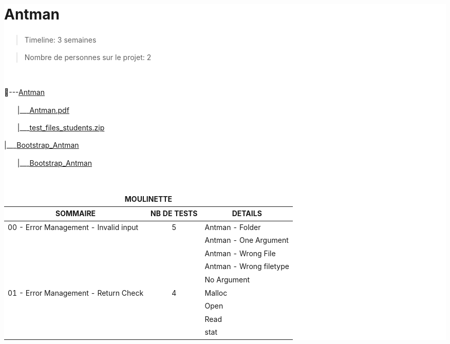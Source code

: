 # Antman

> Timeline: 3 semaines

> Nombre de personnes sur le projet: 2

<br>

📂---[Antman](https://github.com/Studio-17/Epitech-Subjects/tree/main/Semester-1/B-CPE-110/Antman/Antman)

ㅤㅤ|\_\_\_[Antman.pdf](https://github.com/Studio-17/Epitech-Subjects/blob/main/Semester-1/B-CPE-110/Antman/Antman/Antman.pdf)

ㅤㅤ|\_\_\_[test_files_students.zip](https://github.com/Studio-17/Epitech-Subjects/blob/main/Semester-1/B-CPE-110/Antman/Antman/test_files_students.zip)

|\_\_\_[Bootstrap_Antman](https://github.com/Studio-17/Epitech-Subjects/tree/main/Semester-1/B-CPE-110/Antman/Bootstrap_Antman)

ㅤㅤ|\_\_\_[Bootstrap_Antman](https://github.com/Studio-17/Epitech-Subjects/tree/main/Semester-1/B-CPE-110/Antman/Bootstrap_Antman/Bootstrap_Antman.pdf)

<br>

<table align="center">
    <thead>
        <tr>
            <td colspan="3" align="center"><strong>MOULINETTE</strong></td>
        </tr>
        <tr>
            <th>SOMMAIRE</th>
            <th>NB DE TESTS</th>
            <th>DETAILS</th>
        </tr>
    </thead>
    <tbody>
        <tr>
            <td rowspan="5">00 - Error Management - Invalid input</td>
            <td rowspan="5" style="text-align: center;">5</td>
            <td>Antman - Folder</td>
        </tr>
        <tr>
            <td>Antman - One Argument</td>
        </tr>
        <tr>
            <td>Antman - Wrong File</td>
        </tr>
        <tr>
            <td>Antman - Wrong filetype</td>
        </tr>
        <tr>
            <td>No Argument</td>
        </tr>
        <tr>
            <td rowspan="4">01 - Error Management - Return Check</td>
            <td rowspan="4" style="text-align: center;">4</td>
            <td>Malloc</td>
        </tr>
        <tr>
            <td>Open</td>
        </tr>
        <tr>
            <td>Read</td>
        </tr>
        <tr>
            <td>stat</td>